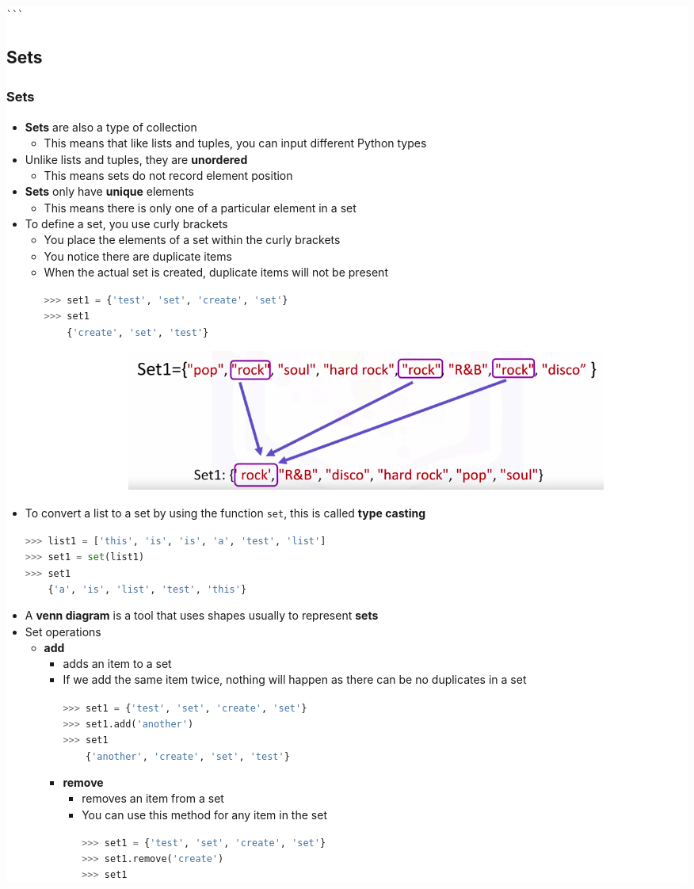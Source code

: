 	```

## Sets

### Sets

* **Sets** are also a type of collection
	* This means that like lists and tuples, you can input different Python types
* Unlike lists and tuples, they are **unordered**
	* This means sets do not record element position
* **Sets** only have **unique** elements
	* This means there is only one of a particular element in a set
* To define a set, you use curly brackets
	* You place the elements of a set within the curly brackets
	* You notice there are duplicate items
	* When the actual set is created, duplicate items will not be present
		```python
		>>> set1 = {'test', 'set', 'create', 'set'}
		>>> set1
			{'create', 'set', 'test'}
		```
		<p align="center">
		  <a href="javascript:void(0)" rel="noopener">
			 <img width=600px  src="notesImages/sets_creation_unique_image1.png" alt="sets_creation_unique_image1"></a>
		</p>
* To convert a list to a set by using the function `set`, this is called **type casting**
	```python
	>>> list1 = ['this', 'is', 'is', 'a', 'test', 'list']
	>>> set1 = set(list1)
	>>> set1
		{'a', 'is', 'list', 'test', 'this'}
	```
* A **venn diagram** is a tool that uses shapes usually to represent **sets**
* Set operations
	* **add**
		* adds an item to a set
		* If we add the same item twice, nothing will happen as there can be no duplicates in a set
			```python
			>>> set1 = {'test', 'set', 'create', 'set'}
			>>> set1.add('another')
			>>> set1
				{'another', 'create', 'set', 'test'}
			```
		* **remove**
			* removes an item from a set
			* You can use this method for any item in the set
				```python
				>>> set1 = {'test', 'set', 'create', 'set'}
				>>> set1.remove('create')
				>>> set1